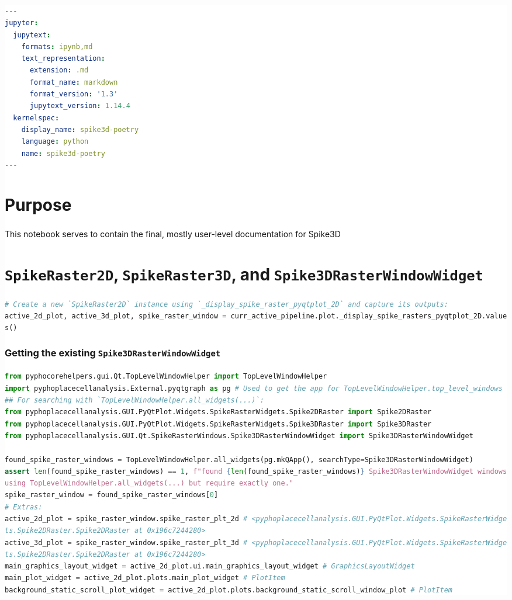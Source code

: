 ```yaml
---
jupyter:
  jupytext:
    formats: ipynb,md
    text_representation:
      extension: .md
      format_name: markdown
      format_version: '1.3'
      jupytext_version: 1.14.4
  kernelspec:
    display_name: spike3d-poetry
    language: python
    name: spike3d-poetry
---
```



# Purpose
This notebook serves to contain the final, mostly user-level documentation for Spike3D



# `SpikeRaster2D`, `SpikeRaster3D`, and `Spike3DRasterWindowWidget`


```python
# Create a new `SpikeRaster2D` instance using `_display_spike_raster_pyqtplot_2D` and capture its outputs:
active_2d_plot, active_3d_plot, spike_raster_window = curr_active_pipeline.plot._display_spike_rasters_pyqtplot_2D.values()
```


### Getting the existing `Spike3DRasterWindowWidget`


```python
from pyphocorehelpers.gui.Qt.TopLevelWindowHelper import TopLevelWindowHelper
import pyphoplacecellanalysis.External.pyqtgraph as pg # Used to get the app for TopLevelWindowHelper.top_level_windows
## For searching with `TopLevelWindowHelper.all_widgets(...)`:
from pyphoplacecellanalysis.GUI.PyQtPlot.Widgets.SpikeRasterWidgets.Spike2DRaster import Spike2DRaster
from pyphoplacecellanalysis.GUI.PyQtPlot.Widgets.SpikeRasterWidgets.Spike3DRaster import Spike3DRaster
from pyphoplacecellanalysis.GUI.Qt.SpikeRasterWindows.Spike3DRasterWindowWidget import Spike3DRasterWindowWidget

found_spike_raster_windows = TopLevelWindowHelper.all_widgets(pg.mkQApp(), searchType=Spike3DRasterWindowWidget)
assert len(found_spike_raster_windows) == 1, f"found {len(found_spike_raster_windows)} Spike3DRasterWindowWidget windows using TopLevelWindowHelper.all_widgets(...) but require exactly one."
spike_raster_window = found_spike_raster_windows[0]
# Extras:
active_2d_plot = spike_raster_window.spike_raster_plt_2d # <pyphoplacecellanalysis.GUI.PyQtPlot.Widgets.SpikeRasterWidgets.Spike2DRaster.Spike2DRaster at 0x196c7244280>
active_3d_plot = spike_raster_window.spike_raster_plt_3d # <pyphoplacecellanalysis.GUI.PyQtPlot.Widgets.SpikeRasterWidgets.Spike2DRaster.Spike2DRaster at 0x196c7244280>
main_graphics_layout_widget = active_2d_plot.ui.main_graphics_layout_widget # GraphicsLayoutWidget
main_plot_widget = active_2d_plot.plots.main_plot_widget # PlotItem
background_static_scroll_plot_widget = active_2d_plot.plots.background_static_scroll_window_plot # PlotItem
```
